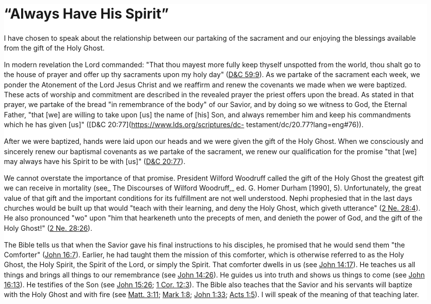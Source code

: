 # “Always Have His Spirit”

I have chosen to speak about the relationship between our partaking of the
sacrament and our enjoying the blessings available from the gift of the Holy
Ghost.

In modern revelation the Lord commanded: "That thou mayest more fully keep
thyself unspotted from the world, thou shalt go to the house of prayer and
offer up thy sacraments upon my holy day" ([D&amp;C
59:9](https://www.lds.org/scriptures/dc-testament/dc/59.9?lang=eng#8)). As we
partake of the sacrament each week, we ponder the Atonement of the Lord Jesus
Christ and we reaffirm and renew the covenants we made when we were baptized.
These acts of worship and commitment are described in the revealed prayer the
priest offers upon the bread. As stated in that prayer, we partake of the
bread "in remembrance of the body" of our Savior, and by doing so we witness
to God, the Eternal Father, "that [we] are willing to take upon [us] the name
of [his] Son, and always remember him and keep his commandments which he has
given [us]" ([D&amp;C 20:77](https://www.lds.org/scriptures/dc-
testament/dc/20.77?lang=eng#76)).

After we were baptized, hands were laid upon our heads and we were given the
gift of the Holy Ghost. When we consciously and sincerely renew our baptismal
covenants as we partake of the sacrament, we renew our qualification for the
promise "that [we] may always have his Spirit to be with [us]" ([D&amp;C
20:77](https://www.lds.org/scriptures/dc-testament/dc/20.77?lang=eng#76)).

We cannot overstate the importance of that promise. President Wilford Woodruff
called the gift of the Holy Ghost the greatest gift we can receive in
mortality (see_ The Discourses of Wilford Woodruff,_ ed. G. Homer Durham
[1990], 5). Unfortunately, the great value of that gift and the important
conditions for its fulfillment are not well understood. Nephi prophesied that
in the last days churches would be built up that would "teach with their
learning, and deny the Holy Ghost, which giveth utterance" ([2 Ne.
28:4](https://www.lds.org/scriptures/bofm/2-ne/28.4?lang=eng#3)). He also
pronounced "wo" upon "him that hearkeneth unto the precepts of men, and
denieth the power of God, and the gift of the Holy Ghost!" ([2 Ne.
28:26](https://www.lds.org/scriptures/bofm/2-ne/28.26?lang=eng#25)).

The Bible tells us that when the Savior gave his final instructions to his
disciples, he promised that he would send them "the Comforter" ([John
16:7](https://www.lds.org/scriptures/nt/john/16.7?lang=eng#6)). Earlier, he
had taught them the mission of this comforter, which is otherwise referred to
as the Holy Ghost, the Holy Spirit, the Spirit of the Lord, or simply the
Spirit. That comforter dwells in us (see [John
14:17](https://www.lds.org/scriptures/nt/john/14.17?lang=eng#16)). He teaches
us all things and brings all things to our remembrance (see [John
14:26](https://www.lds.org/scriptures/nt/john/14.26?lang=eng#25)). He guides
us into truth and shows us things to come (see [John
16:13](https://www.lds.org/scriptures/nt/john/16.13?lang=eng#12)). He
testifies of the Son (see [John
15:26](https://www.lds.org/scriptures/nt/john/15.26?lang=eng#25); [1 Cor.
12:3](https://www.lds.org/scriptures/nt/1-cor/12.3?lang=eng#2)). The Bible
also teaches that the Savior and his servants will baptize with the Holy Ghost
and with fire (see [Matt.
3:11](https://www.lds.org/scriptures/nt/matt/3.11?lang=eng#10); [Mark
1:8](https://www.lds.org/scriptures/nt/mark/1.8?lang=eng#7); [John
1:33](https://www.lds.org/scriptures/nt/john/1.33?lang=eng#32); [Acts
1:5](https://www.lds.org/scriptures/nt/acts/1.5?lang=eng#4)). I will speak of
the meaning of that teaching later.
